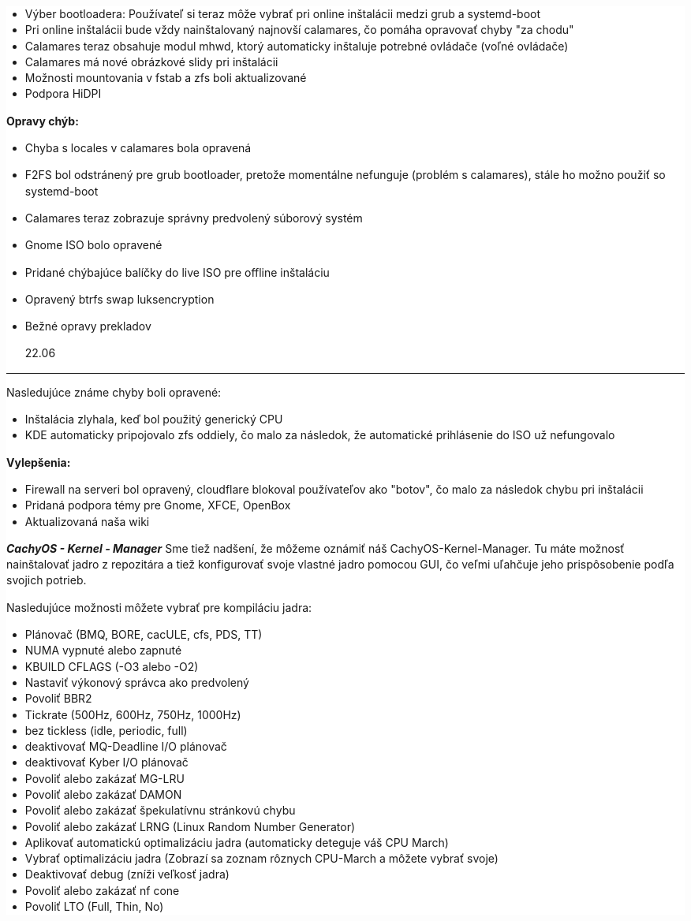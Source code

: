- Výber bootloadera: Používateľ si teraz môže vybrať pri online inštalácii medzi grub a systemd-boot
- Pri online inštalácii bude vždy nainštalovaný najnovší calamares, čo pomáha opravovať chyby "za chodu"
- Calamares teraz obsahuje modul mhwd, ktorý automaticky inštaluje potrebné ovládače (voľné ovládače)
- Calamares má nové obrázkové slidy pri inštalácii
- Možnosti mountovania v fstab a zfs boli aktualizované
- Podpora HiDPI

**Opravy chýb:**

- Chyba s locales v calamares bola opravená
- F2FS bol odstránený pre grub bootloader, pretože momentálne nefunguje (problém s calamares), stále ho možno použiť so systemd-boot
- Calamares teraz zobrazuje správny predvolený súborový systém
- Gnome ISO bolo opravené
- Pridané chýbajúce balíčky do live ISO pre offline inštaláciu
- Opravený btrfs swap luksencryption
- Bežné opravy prekladov

  22.06

---

Nasledujúce známe chyby boli opravené:

- Inštalácia zlyhala, keď bol použitý generický CPU
- KDE automaticky pripojovalo zfs oddiely, čo malo za následok, že automatické prihlásenie do ISO už nefungovalo

**Vylepšenia:**

- Firewall na serveri bol opravený, cloudflare blokoval používateľov ako "botov", čo malo za následok chybu pri inštalácii
- Pridaná podpora témy pre Gnome, XFCE, OpenBox
- Aktualizovaná naša wiki

**_CachyOS - Kernel - Manager_**
Sme tiež nadšení, že môžeme oznámiť náš CachyOS-Kernel-Manager.
Tu máte možnosť nainštalovať jadro z repozitára a tiež konfigurovať svoje vlastné jadro pomocou GUI, čo veľmi uľahčuje jeho prispôsobenie podľa svojich potrieb.

Nasledujúce možnosti môžete vybrať pre kompiláciu jadra:

- Plánovač (BMQ, BORE, cacULE, cfs, PDS, TT)
- NUMA vypnuté alebo zapnuté
- KBUILD CFLAGS (-O3 alebo -O2)
- Nastaviť výkonový správca ako predvolený
- Povoliť BBR2
- Tickrate (500Hz, 600Hz, 750Hz, 1000Hz)
- bez tickless (idle, periodic, full)
- deaktivovať MQ-Deadline I/O plánovač
- deaktivovať Kyber I/O plánovač
- Povoliť alebo zakázať MG-LRU
- Povoliť alebo zakázať DAMON
- Povoliť alebo zakázať špekulatívnu stránkovú chybu
- Povoliť alebo zakázať LRNG (Linux Random Number Generator)
- Aplikovať automatickú optimalizáciu jadra (automaticky deteguje váš CPU March)
- Vybrať optimalizáciu jadra (Zobrazí sa zoznam rôznych CPU-March a môžete vybrať svoje)
- Deaktivovať debug (zníži veľkosť jadra)
- Povoliť alebo zakázať nf cone
- Povoliť LTO (Full, Thin, No)
